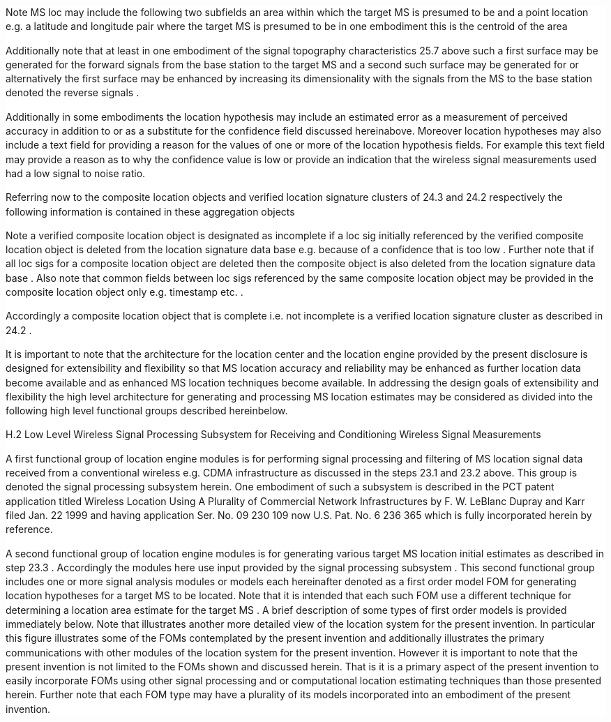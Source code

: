 Note MS loc may include the following two subfields an area within which the target MS is presumed to be and a point location e.g. a latitude and longitude pair where the target MS is presumed to be in one embodiment this is the centroid of the area 

Additionally note that at least in one embodiment of the signal topography characteristics 25.7 above such a first surface may be generated for the forward signals from the base station to the target MS and a second such surface may be generated for or alternatively the first surface may be enhanced by increasing its dimensionality with the signals from the MS to the base station denoted the reverse signals .

Additionally in some embodiments the location hypothesis may include an estimated error as a measurement of perceived accuracy in addition to or as a substitute for the confidence field discussed hereinabove. Moreover location hypotheses may also include a text field for providing a reason for the values of one or more of the location hypothesis fields. For example this text field may provide a reason as to why the confidence value is low or provide an indication that the wireless signal measurements used had a low signal to noise ratio.

Referring now to the composite location objects and verified location signature clusters of 24.3 and 24.2 respectively the following information is contained in these aggregation objects 

Note a verified composite location object is designated as incomplete if a loc sig initially referenced by the verified composite location object is deleted from the location signature data base e.g. because of a confidence that is too low . Further note that if all loc sigs for a composite location object are deleted then the composite object is also deleted from the location signature data base . Also note that common fields between loc sigs referenced by the same composite location object may be provided in the composite location object only e.g. timestamp etc. .

Accordingly a composite location object that is complete i.e. not incomplete is a verified location signature cluster as described in 24.2 .

It is important to note that the architecture for the location center and the location engine provided by the present disclosure is designed for extensibility and flexibility so that MS location accuracy and reliability may be enhanced as further location data become available and as enhanced MS location techniques become available. In addressing the design goals of extensibility and flexibility the high level architecture for generating and processing MS location estimates may be considered as divided into the following high level functional groups described hereinbelow.

 H.2 Low Level Wireless Signal Processing Subsystem for Receiving and Conditioning Wireless Signal Measurements

A first functional group of location engine modules is for performing signal processing and filtering of MS location signal data received from a conventional wireless e.g. CDMA infrastructure as discussed in the steps 23.1 and 23.2 above. This group is denoted the signal processing subsystem herein. One embodiment of such a subsystem is described in the PCT patent application titled Wireless Location Using A Plurality of Commercial Network Infrastructures by F. W. LeBlanc Dupray and Karr filed Jan. 22 1999 and having application Ser. No. 09 230 109 now U.S. Pat. No. 6 236 365 which is fully incorporated herein by reference.

A second functional group of location engine modules is for generating various target MS location initial estimates as described in step 23.3 . Accordingly the modules here use input provided by the signal processing subsystem . This second functional group includes one or more signal analysis modules or models each hereinafter denoted as a first order model FOM for generating location hypotheses for a target MS to be located. Note that it is intended that each such FOM use a different technique for determining a location area estimate for the target MS . A brief description of some types of first order models is provided immediately below. Note that illustrates another more detailed view of the location system for the present invention. In particular this figure illustrates some of the FOMs contemplated by the present invention and additionally illustrates the primary communications with other modules of the location system for the present invention. However it is important to note that the present invention is not limited to the FOMs shown and discussed herein. That is it is a primary aspect of the present invention to easily incorporate FOMs using other signal processing and or computational location estimating techniques than those presented herein. Further note that each FOM type may have a plurality of its models incorporated into an embodiment of the present invention.
